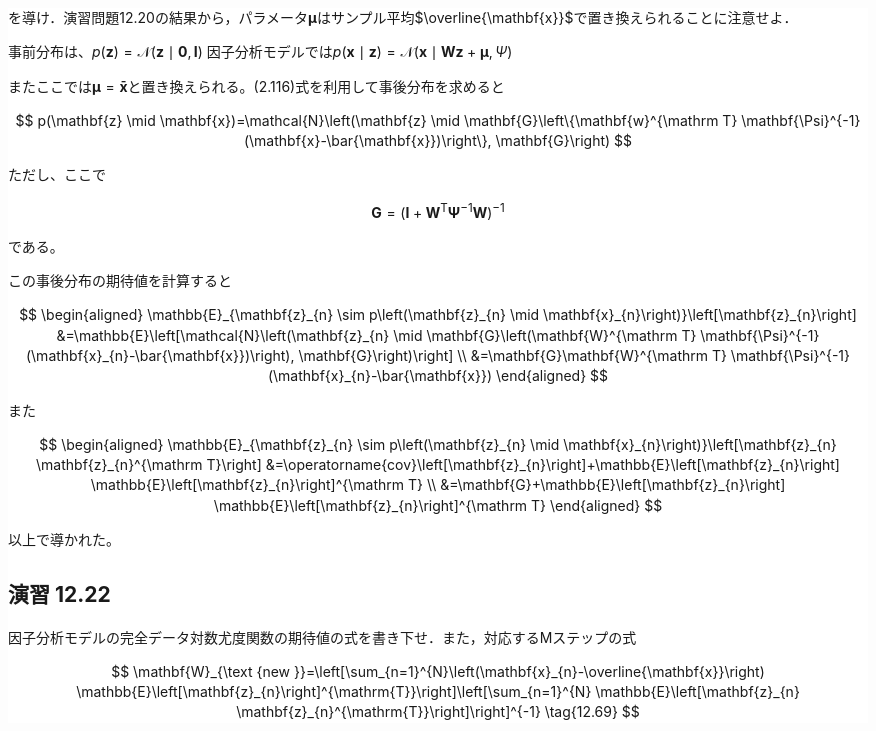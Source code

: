 を導け．演習問題12.20の結果から，パラメータ$\boldsymbol{\boldsymbol{\mu}}$はサンプル平均$\overline{\mathbf{x}}$で置き換えられることに注意せよ．

</div>

事前分布は、$p(\mathbf{z}) = \mathcal{N}(\mathbf{z}\mid \mathbf{0}, \mathbf{I})$
因子分析モデルでは$p(\mathbf{x} \mid \mathbf{z})=\mathcal{N}(\mathbf{x} \mid \mathbf{W z}+\boldsymbol{\mu}, \Psi)$

またここでは$\boldsymbol{\mu} = \mathbf{\bar{x}}$と置き換えられる。$(2.116)$式を利用して事後分布を求めると

$$
p(\mathbf{z} \mid \mathbf{x})=\mathcal{N}\left(\mathbf{z} \mid \mathbf{G}\left\{\mathbf{w}^{\mathrm T} \mathbf{\Psi}^{-1}(\mathbf{x}-\bar{\mathbf{x}})\right\}, \mathbf{G}\right)
$$

ただし、ここで

$$
\mathbf{G}=\left(\mathbf{I}+\mathbf{W}^{\mathrm{T}} \mathbf{\Psi}^{-1} \mathbf{W}\right)^{-1} \tag{12.68}
$$

である。

この事後分布の期待値を計算すると

$$
\begin{aligned}
\mathbb{E}_{\mathbf{z}_{n} \sim p\left(\mathbf{z}_{n} \mid \mathbf{x}_{n}\right)}\left[\mathbf{z}_{n}\right] &=\mathbb{E}\left[\mathcal{N}\left(\mathbf{z}_{n} \mid \mathbf{G}\left(\mathbf{W}^{\mathrm T} \mathbf{\Psi}^{-1}(\mathbf{x}_{n}-\bar{\mathbf{x}})\right), \mathbf{G}\right)\right] \\
&=\mathbf{G}\mathbf{W}^{\mathrm T} \mathbf{\Psi}^{-1}(\mathbf{x}_{n}-\bar{\mathbf{x}})
\end{aligned}
$$

また

$$
\begin{aligned}
\mathbb{E}_{\mathbf{z}_{n} \sim p\left(\mathbf{z}_{n} \mid \mathbf{x}_{n}\right)}\left[\mathbf{z}_{n} \mathbf{z}_{n}^{\mathrm T}\right] &=\operatorname{cov}\left[\mathbf{z}_{n}\right]+\mathbb{E}\left[\mathbf{z}_{n}\right] \mathbb{E}\left[\mathbf{z}_{n}\right]^{\mathrm T} \\
&=\mathbf{G}+\mathbb{E}\left[\mathbf{z}_{n}\right] \mathbb{E}\left[\mathbf{z}_{n}\right]^{\mathrm T}
\end{aligned}
$$

以上で導かれた。

## 演習 12.22

<div class="panel-primary">

因子分析モデルの完全データ対数尤度関数の期待値の式を書き下せ．また，対応するMステップの式

$$
\mathbf{W}_{\text {new }}=\left[\sum_{n=1}^{N}\left(\mathbf{x}_{n}-\overline{\mathbf{x}}\right) \mathbb{E}\left[\mathbf{z}_{n}\right]^{\mathrm{T}}\right]\left[\sum_{n=1}^{N} \mathbb{E}\left[\mathbf{z}_{n} \mathbf{z}_{n}^{\mathrm{T}}\right]\right]^{-1} \tag{12.69}
$$
